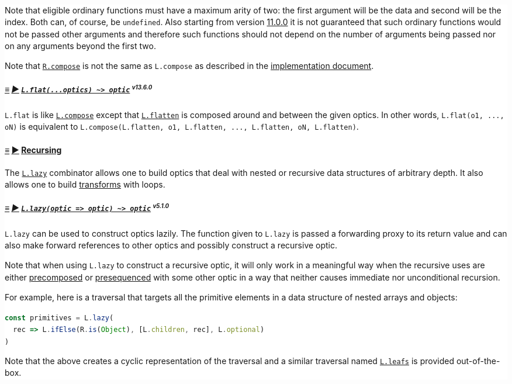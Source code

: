 Note that eligible ordinary functions must have a maximum arity of two: the
first argument will be the data and second will be the index.  Both can, of
course, be `undefined`.  Also starting from version
[11.0.0](./CHANGELOG.md#1100) it is not guaranteed that such ordinary functions
would not be passed other arguments and therefore such functions should not
depend on the number of arguments being passed nor on any arguments beyond the
first two.

Note that [`R.compose`](http://ramdajs.com/docs/#compose) is not the same as
`L.compose` as described in the [implementation document](IMPLEMENTATION.md).

##### <a id="l-flat"></a> [≡](#contents) [▶](https://calmm-js.github.io/partial.lenses/index.html#l-flat) [`L.flat(...optics) ~> optic`](#l-flat "L.flat: (POptic s [...s1...], ...POptic sN [...a...]) -> POptic [...s...] a") <small><sup>v13.6.0</sup></small>

`L.flat` is like [`L.compose`](#l-compose) except that [`L.flatten`](#l-flatten)
is composed around and between the given optics.  In other words, `L.flat(o1,
..., oN)` is equivalent to `L.compose(L.flatten, o1, L.flatten, ..., L.flatten,
oN, L.flatten)`.

#### <a id="recursing"></a> [≡](#contents) [▶](https://calmm-js.github.io/partial.lenses/index.html#recursing) [Recursing](#recursing)

The [`L.lazy`](#l-lazy) combinator allows one to build optics that deal with
nested or recursive data structures of arbitrary depth.  It also allows one to
build [transforms](#transforms) with loops.

##### <a id="l-lazy"></a> [≡](#contents) [▶](https://calmm-js.github.io/partial.lenses/index.html#l-lazy) [`L.lazy(optic => optic) ~> optic`](#l-lazy "L.lazy: (POptic s a -> POptic s a) -> POptic s a") <small><sup>v5.1.0</sup></small>

`L.lazy` can be used to construct optics lazily.  The function given to `L.lazy`
is passed a forwarding proxy to its return value and can also make forward
references to other optics and possibly construct a recursive optic.

Note that when using `L.lazy` to construct a recursive optic, it will only work
in a meaningful way when the recursive uses are either [precomposed](#l-compose)
or [presequenced](#l-seq) with some other optic in a way that neither causes
immediate nor unconditional recursion.

For example, here is a traversal that targets all the primitive elements in a
data structure of nested arrays and objects:

```js
const primitives = L.lazy(
  rec => L.ifElse(R.is(Object), [L.children, rec], L.optional)
)
```

Note that the above creates a cyclic representation of the traversal and a
similar traversal named [`L.leafs`](#l-leafs) is provided out-of-the-box.
